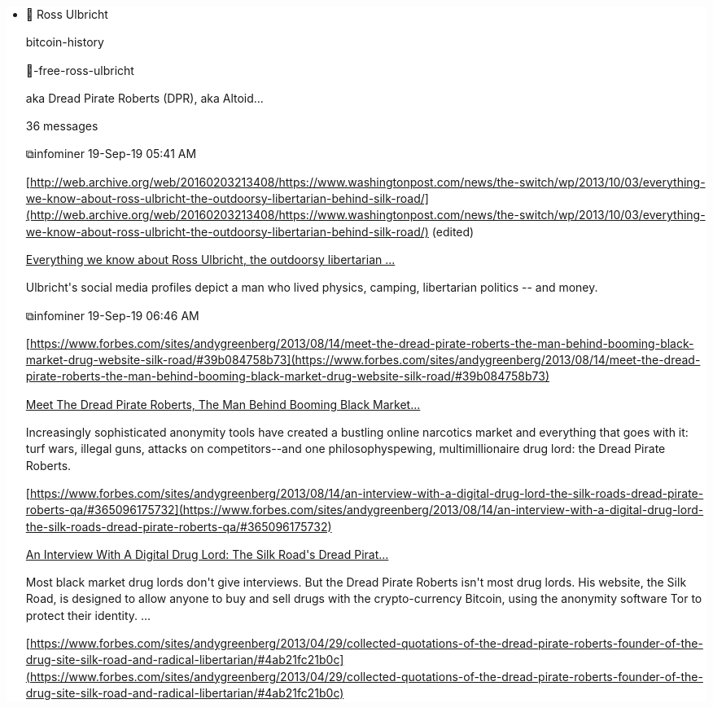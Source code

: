     
- 👫 Ross Ulbricht

    bitcoin-history

    👫-free-ross-ulbricht

    aka Dread Pirate Roberts (DPR), aka Altoid...

    36 messages


    ⧉infominer 19-Sep-19 05:41 AM

    
    [http://web.archive.org/web/20160203213408/https://www.washingtonpost.com/news/the-switch/wp/2013/10/03/everything-we-know-about-ross-ulbricht-the-outdoorsy-libertarian-behind-silk-road/](http://web.archive.org/web/20160203213408/https://www.washingtonpost.com/news/the-switch/wp/2013/10/03/everything-we-know-about-ross-ulbricht-the-outdoorsy-libertarian-behind-silk-road/) (edited)

    [Everything we know about Ross Ulbricht, the outdoorsy libertarian ...](http://web.archive.org/web/20160203213408/https:/www.washingtonpost.com/news/the-switch/wp/2013/10/03/everything-we-know-about-ross-ulbricht-the-outdoorsy-libertarian-behind-silk-road/)

    Ulbricht's social media profiles depict a man who lived physics, camping, libertarian politics -- and money.

    

    ⧉infominer 19-Sep-19 06:46 AM

    [https://www.forbes.com/sites/andygreenberg/2013/08/14/meet-the-dread-pirate-roberts-the-man-behind-booming-black-market-drug-website-silk-road/#39b084758b73](https://www.forbes.com/sites/andygreenberg/2013/08/14/meet-the-dread-pirate-roberts-the-man-behind-booming-black-market-drug-website-silk-road/#39b084758b73)

    [Meet The Dread Pirate Roberts, The Man Behind Booming Black Market...](https://www.forbes.com/sites/andygreenberg/2013/08/14/meet-the-dread-pirate-roberts-the-man-behind-booming-black-market-drug-website-silk-road/)

    Increasingly sophisticated anonymity tools have created a bustling online narcotics market and everything that goes with it: turf wars, illegal guns, attacks on competitors--and one philosophyspewing, multimillionaire drug lord: the Dread Pirate Roberts.

    [https://www.forbes.com/sites/andygreenberg/2013/08/14/an-interview-with-a-digital-drug-lord-the-silk-roads-dread-pirate-roberts-qa/#365096175732](https://www.forbes.com/sites/andygreenberg/2013/08/14/an-interview-with-a-digital-drug-lord-the-silk-roads-dread-pirate-roberts-qa/#365096175732)

    [An Interview With A Digital Drug Lord: The Silk Road's Dread Pirat...](https://www.forbes.com/sites/andygreenberg/2013/08/14/an-interview-with-a-digital-drug-lord-the-silk-roads-dread-pirate-roberts-qa/)

    Most black market drug lords don't give interviews. But the Dread Pirate Roberts isn't most drug lords. His website, the Silk Road, is designed to allow anyone to buy and sell drugs with the crypto-currency Bitcoin, using the anonymity software Tor to protect their identity. ...

    
    [https://www.forbes.com/sites/andygreenberg/2013/04/29/collected-quotations-of-the-dread-pirate-roberts-founder-of-the-drug-site-silk-road-and-radical-libertarian/#4ab21fc21b0c](https://www.forbes.com/sites/andygreenberg/2013/04/29/collected-quotations-of-the-dread-pirate-roberts-founder-of-the-drug-site-silk-road-and-radical-libertarian/#4ab21fc21b0c)
